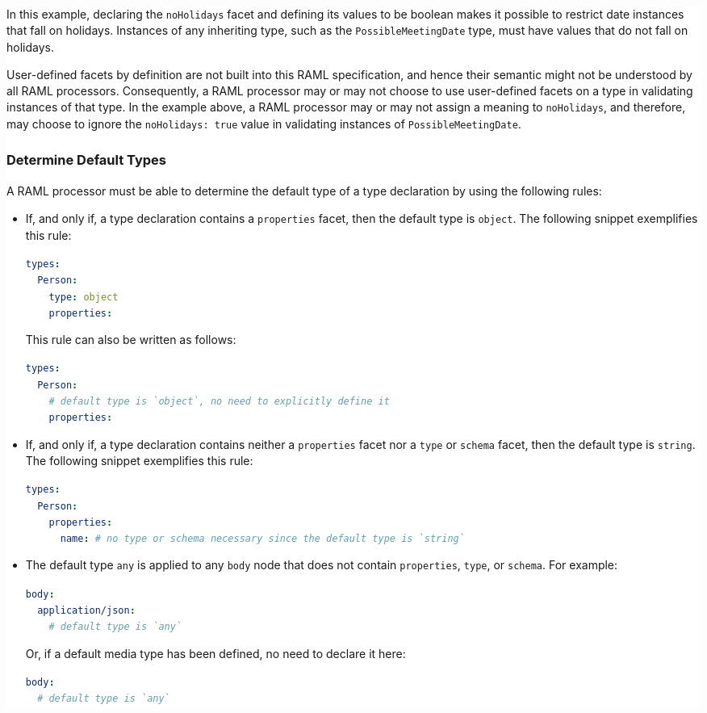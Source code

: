 In this example, declaring the `noHolidays` facet and defining its values to be boolean makes it possible to restrict date instances that fall on holidays. Instances of any inheriting type, such as the `PossibleMeetingDate` type, must have values that do not fall on holidays.

User-defined facets by definition are not built into this RAML specification, and hence their semantic might not be understood by all RAML processors. Consequently, a RAML processor may or may not choose to use user-defined facets on a type in validating instances of that type. In the example above, a RAML processor may or may not assign a meaning to `noHolidays`, and therefore, may choose to ignore the `noHolidays: true` value in validating instances of `PossibleMeetingDate`.

### Determine Default Types

A RAML processor must be able to determine the default type of a type declaration by using the following rules:

* If, and only if, a type declaration contains a `properties` facet, then the default type is `object`. The following snippet exemplifies this rule:

  ```yaml
  types:
    Person:
      type: object
      properties:
  ```

  This rule can also be written as follows:

  ```yaml
  types:
    Person:
      # default type is `object`, no need to explicitly define it
      properties:
  ```

* If, and only if, a type declaration contains neither a `properties` facet nor a `type` or `schema` facet, then the default type is `string`. The following snippet exemplifies this rule:

  ```yaml
  types:
    Person:
      properties:
        name: # no type or schema necessary since the default type is `string`
  ```

* The default type `any` is applied to any `body` node that does not contain `properties`, `type`, or `schema`. For example:

  ```yaml
  body:
    application/json:
      # default type is `any`
  ```

  Or, if a default media type has been defined, no need to declare it here:

  ```yaml
  body:
    # default type is `any`
  ```
